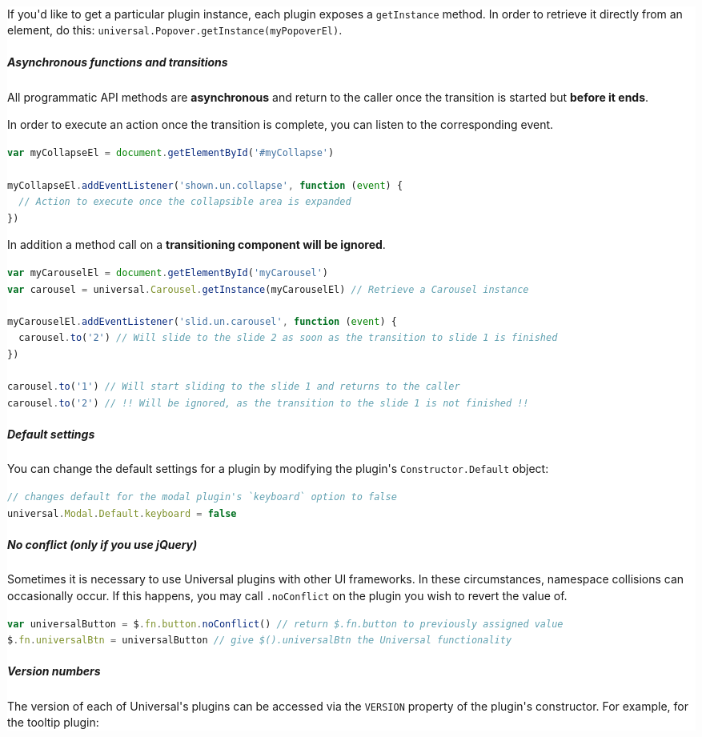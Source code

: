 If you'd like to get a particular plugin instance, each plugin exposes a `getInstance` method. In order to retrieve it directly from an element, do this: `universal.Popover.getInstance(myPopoverEl)`.

##### Asynchronous functions and transitions

All programmatic API methods are **asynchronous** and return to the caller once the transition is started but **before it ends**.

In order to execute an action once the transition is complete, you can listen to the corresponding event.

```js
var myCollapseEl = document.getElementById('#myCollapse')

myCollapseEl.addEventListener('shown.un.collapse', function (event) {
  // Action to execute once the collapsible area is expanded
})
```

In addition a method call on a **transitioning component will be ignored**.

```js
var myCarouselEl = document.getElementById('myCarousel')
var carousel = universal.Carousel.getInstance(myCarouselEl) // Retrieve a Carousel instance

myCarouselEl.addEventListener('slid.un.carousel', function (event) {
  carousel.to('2') // Will slide to the slide 2 as soon as the transition to slide 1 is finished
})

carousel.to('1') // Will start sliding to the slide 1 and returns to the caller
carousel.to('2') // !! Will be ignored, as the transition to the slide 1 is not finished !!
```

##### Default settings

You can change the default settings for a plugin by modifying the plugin's `Constructor.Default` object:

```js
// changes default for the modal plugin's `keyboard` option to false
universal.Modal.Default.keyboard = false
```

##### No conflict (only if you use jQuery)

Sometimes it is necessary to use Universal plugins with other UI frameworks. In these circumstances, namespace collisions can occasionally occur. If this happens, you may call `.noConflict` on the plugin you wish to revert the value of.

```js
var universalButton = $.fn.button.noConflict() // return $.fn.button to previously assigned value
$.fn.universalBtn = universalButton // give $().universalBtn the Universal functionality
```

##### Version numbers

The version of each of Universal's plugins can be accessed via the `VERSION` property of the plugin's constructor. For example, for the tooltip plugin:
